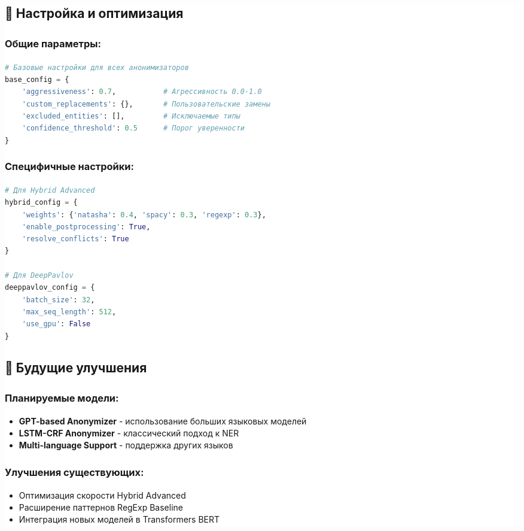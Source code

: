 ## 🔧 Настройка и оптимизация

### Общие параметры:

```python
# Базовые настройки для всех анонимизаторов
base_config = {
    'aggressiveness': 0.7,           # Агрессивность 0.0-1.0
    'custom_replacements': {},       # Пользовательские замены
    'excluded_entities': [],         # Исключаемые типы
    'confidence_threshold': 0.5      # Порог уверенности
}
```

### Специфичные настройки:

```python
# Для Hybrid Advanced
hybrid_config = {
    'weights': {'natasha': 0.4, 'spacy': 0.3, 'regexp': 0.3},
    'enable_postprocessing': True,
    'resolve_conflicts': True
}

# Для DeepPavlov  
deeppavlov_config = {
    'batch_size': 32,
    'max_seq_length': 512,
    'use_gpu': False
}
```

## 🚀 Будущие улучшения

### Планируемые модели:
- **GPT-based Anonymizer** - использование больших языковых моделей
- **LSTM-CRF Anonymizer** - классический подход к NER
- **Multi-language Support** - поддержка других языков

### Улучшения существующих:
- Оптимизация скорости Hybrid Advanced
- Расширение паттернов RegExp Baseline  
- Интеграция новых моделей в Transformers BERT

